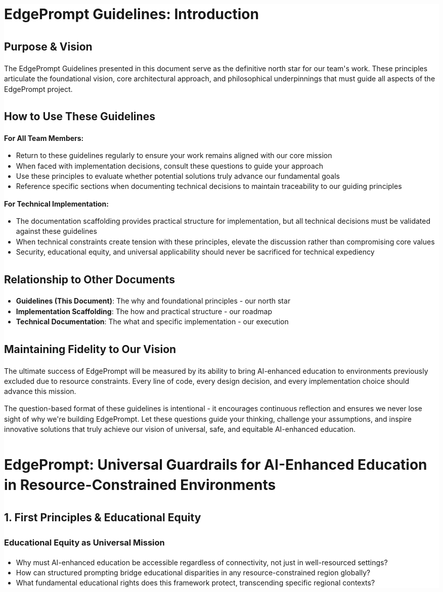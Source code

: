 # EdgePrompt Guidelines: Introduction

## Purpose & Vision

The EdgePrompt Guidelines presented in this document serve as the definitive north star for our team's work. These principles articulate the foundational vision, core architectural approach, and philosophical underpinnings that must guide all aspects of the EdgePrompt project.

## How to Use These Guidelines

**For All Team Members:**
- Return to these guidelines regularly to ensure your work remains aligned with our core mission
- When faced with implementation decisions, consult these questions to guide your approach
- Use these principles to evaluate whether potential solutions truly advance our fundamental goals
- Reference specific sections when documenting technical decisions to maintain traceability to our guiding principles

**For Technical Implementation:**
- The documentation scaffolding provides practical structure for implementation, but all technical decisions must be validated against these guidelines
- When technical constraints create tension with these principles, elevate the discussion rather than compromising core values
- Security, educational equity, and universal applicability should never be sacrificed for technical expediency

## Relationship to Other Documents

- **Guidelines (This Document)**: The why and foundational principles - our north star
- **Implementation Scaffolding**: The how and practical structure - our roadmap
- **Technical Documentation**: The what and specific implementation - our execution

## Maintaining Fidelity to Our Vision

The ultimate success of EdgePrompt will be measured by its ability to bring AI-enhanced education to environments previously excluded due to resource constraints. Every line of code, every design decision, and every implementation choice should advance this mission.

The question-based format of these guidelines is intentional - it encourages continuous reflection and ensures we never lose sight of why we're building EdgePrompt. Let these questions guide your thinking, challenge your assumptions, and inspire innovative solutions that truly achieve our vision of universal, safe, and equitable AI-enhanced education.

# EdgePrompt: Universal Guardrails for AI-Enhanced Education in Resource-Constrained Environments

## 1. First Principles & Educational Equity

### Educational Equity as Universal Mission
- Why must AI-enhanced education be accessible regardless of connectivity, not just in well-resourced settings?
- How can structured prompting bridge educational disparities in any resource-constrained region globally?
- What fundamental educational rights does this framework protect, transcending specific regional contexts?
